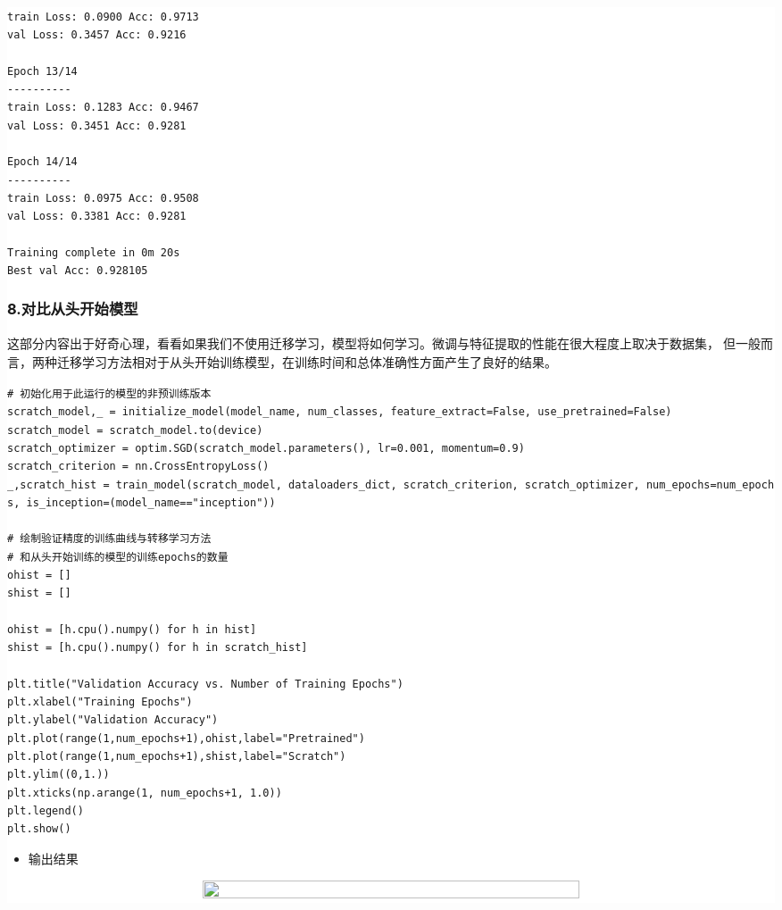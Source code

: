 ```buildoutcfg
train Loss: 0.0900 Acc: 0.9713
val Loss: 0.3457 Acc: 0.9216

Epoch 13/14
----------
train Loss: 0.1283 Acc: 0.9467
val Loss: 0.3451 Acc: 0.9281

Epoch 14/14
----------
train Loss: 0.0975 Acc: 0.9508
val Loss: 0.3381 Acc: 0.9281

Training complete in 0m 20s
Best val Acc: 0.928105
```

### 8.对比从头开始模型
这部分内容出于好奇心理，看看如果我们不使用迁移学习，模型将如何学习。微调与特征提取的性能在很大程度上取决于数据集，
但一般而言，两种迁移学习方法相对于从头开始训练模型，在训练时间和总体准确性方面产生了良好的结果。
```buildoutcfg
# 初始化用于此运行的模型的非预训练版本
scratch_model,_ = initialize_model(model_name, num_classes, feature_extract=False, use_pretrained=False)
scratch_model = scratch_model.to(device)
scratch_optimizer = optim.SGD(scratch_model.parameters(), lr=0.001, momentum=0.9)
scratch_criterion = nn.CrossEntropyLoss()
_,scratch_hist = train_model(scratch_model, dataloaders_dict, scratch_criterion, scratch_optimizer, num_epochs=num_epochs, is_inception=(model_name=="inception"))

# 绘制验证精度的训练曲线与转移学习方法
# 和从头开始训练的模型的训练epochs的数量
ohist = []
shist = []

ohist = [h.cpu().numpy() for h in hist]
shist = [h.cpu().numpy() for h in scratch_hist]

plt.title("Validation Accuracy vs. Number of Training Epochs")
plt.xlabel("Training Epochs")
plt.ylabel("Validation Accuracy")
plt.plot(range(1,num_epochs+1),ohist,label="Pretrained")
plt.plot(range(1,num_epochs+1),shist,label="Scratch")
plt.ylim((0,1.))
plt.xticks(np.arange(1, num_epochs+1, 1.0))
plt.legend()
plt.show()
```

* 输出结果
<p align="center">
    <img width="70%" height="70%" src="http://images.iterate.site/blog/image/20200523/OyMErDKoGYwl.png?imageslim">
</p>
